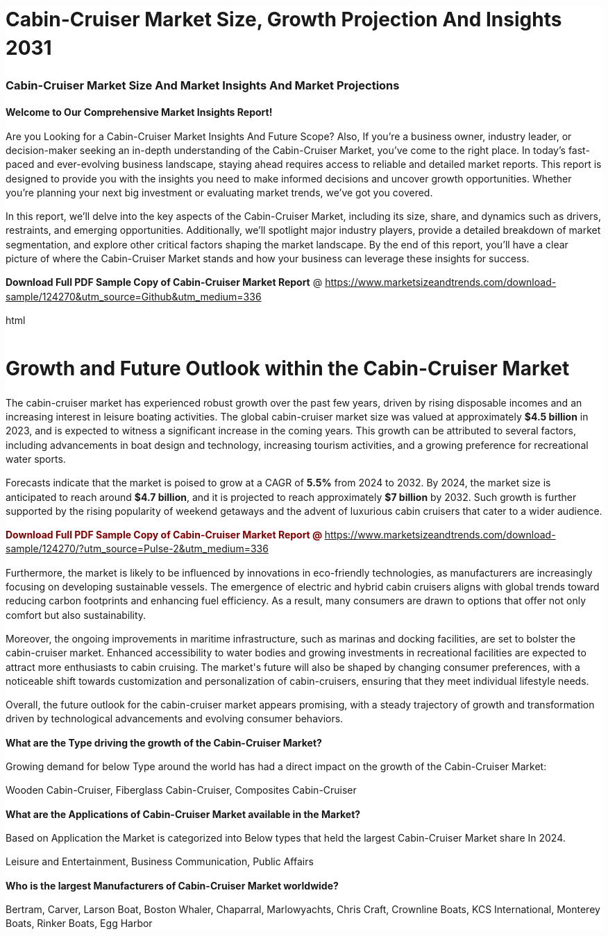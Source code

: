 <h1> Cabin-Cruiser Market Size, Growth Projection And Insights 2031</h1><div class="" data-test-id=""><h3><span class="">Cabin-Cruiser Market Size And Market Insights And Market Projections</span></h3></div><div class="" data-test-id=""><p><strong>Welcome to Our Comprehensive Market Insights Report!</strong></p><p>Are you Looking for a Cabin-Cruiser Market Insights And Future Scope? Also, If you&rsquo;re a business owner, industry leader, or decision-maker seeking an in-depth understanding of the Cabin-Cruiser Market, you&rsquo;ve come to the right place. In today&rsquo;s fast-paced and ever-evolving business landscape, staying ahead requires access to reliable and detailed market reports. This report is designed to provide you with the insights you need to make informed decisions and uncover growth opportunities. Whether you&rsquo;re planning your next big investment or evaluating market trends, we&rsquo;ve got you covered.</p><p>In this report, we&rsquo;ll delve into the key aspects of the Cabin-Cruiser Market, including its size, share, and dynamics such as drivers, restraints, and emerging opportunities. Additionally, we&rsquo;ll spotlight major industry players, provide a detailed breakdown of market segmentation, and explore other critical factors shaping the market landscape. By the end of this report, you&rsquo;ll have a clear picture of where the Cabin-Cruiser Market stands and how your business can leverage these insights for success.</p><p><strong>Download Full PDF Sample Copy of Cabin-Cruiser Market Report</strong> @ <a href="https://www.marketsizeandtrends.com/download-sample/124270&utm_source=Github&utm_medium=336" target="_blank">https://www.marketsizeandtrends.com/download-sample/124270&utm_source=Github&utm_medium=336</a></p></div><div class="" data-test-id=""><p><span class="">html<!DOCTYPE html><html lang="en"><head>    <meta charset="UTF-8">    <meta name="viewport" content="width=device-width, initial-scale=1.0">    <title>Cabin-Cruiser Market Growth and Future Outlook</title></head><body>    <h1>Growth and Future Outlook within the Cabin-Cruiser Market</h1>    <p>The cabin-cruiser market has experienced robust growth over the past few years, driven by rising disposable incomes and an increasing interest in leisure boating activities. The global cabin-cruiser market size was valued at approximately <strong>$4.5 billion</strong> in 2023, and is expected to witness a significant increase in the coming years. This growth can be attributed to several factors, including advancements in boat design and technology, increasing tourism activities, and a growing preference for recreational water sports.</p>        <p>Forecasts indicate that the market is poised to grow at a CAGR of <strong>5.5%</strong> from 2024 to 2032. By 2024, the market size is anticipated to reach around <strong>$4.7 billion</strong>, and it is projected to reach approximately <strong>$7 billion</strong> by 2032. Such growth is further supported by the rising popularity of weekend getaways and the advent of luxurious cabin cruisers that cater to a wider audience.</p>        <p><strong><span style="color: #800000;">Download Full PDF Sample Copy of Cabin-Cruiser Market Report @</span>&nbsp;</strong><a href="https://www.marketsizeandtrends.com/download-sample/124270/?utm_source=Pulse-2&amp;utm_medium=336">https://www.marketsizeandtrends.com/download-sample/124270/?utm_source=Pulse-2&amp;utm_medium=336</a></p>        <p>Furthermore, the market is likely to be influenced by innovations in eco-friendly technologies, as manufacturers are increasingly focusing on developing sustainable vessels. The emergence of electric and hybrid cabin cruisers aligns with global trends toward reducing carbon footprints and enhancing fuel efficiency. As a result, many consumers are drawn to options that offer not only comfort but also sustainability.</p>        <p>Moreover, the ongoing improvements in maritime infrastructure, such as marinas and docking facilities, are set to bolster the cabin-cruiser market. Enhanced accessibility to water bodies and growing investments in recreational facilities are expected to attract more enthusiasts to cabin cruising. The market's future will also be shaped by changing consumer preferences, with a noticeable shift towards customization and personalization of cabin-cruisers, ensuring that they meet individual lifestyle needs.</p>        <p>Overall, the future outlook for the cabin-cruiser market appears promising, with a steady trajectory of growth and transformation driven by technological advancements and evolving consumer behaviors.</p></body></html></span></p><p><strong><span class="">What are the&nbsp;Type driving the growth of the Cabin-Cruiser Market?</span></strong></p></div><div class="" data-test-id=""><p><span class="">Growing demand for below Type around the world has had a direct impact on the growth of the Cabin-Cruiser Market:</span></p></div><div class="" data-test-id=""><p>Wooden Cabin-Cruiser, Fiberglass Cabin-Cruiser, Composites Cabin-Cruiser</p><p><span class=""><strong>What are the&nbsp;Applications&nbsp;of Cabin-Cruiser Market available in the Market?</strong></span></p></div><div class="" data-test-id=""><p><span class="">Based on Application the Market is categorized into Below types that held the largest Cabin-Cruiser Market share In 2024.</span></p></div><div class="" data-test-id=""><p><span class="">Leisure and Entertainment, Business Communication, Public Affairs</span></p><p><span class=""><strong>Who is the largest Manufacturers of Cabin-Cruiser Market worldwide?</strong></span></p></div><div class="" data-test-id=""><p><span class="">Bertram, Carver, Larson Boat, Boston Whaler, Chaparral, Marlowyachts, Chris Craft, Crownline Boats, KCS International, Monterey Boats, Rinker Boats, Egg Harbor